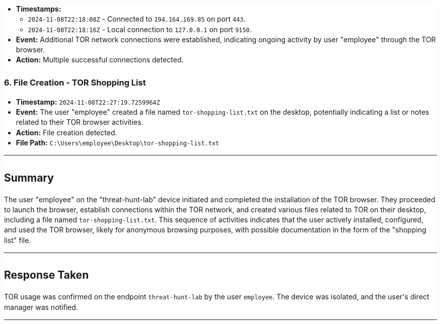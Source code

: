 - **Timestamps:**
  - `2024-11-08T22:18:08Z` - Connected to `194.164.169.85` on port `443`.
  - `2024-11-08T22:18:16Z` - Local connection to `127.0.0.1` on port `9150`.
- **Event:** Additional TOR network connections were established, indicating ongoing activity by user "employee" through the TOR browser.
- **Action:** Multiple successful connections detected.

### 6. File Creation - TOR Shopping List

- **Timestamp:** `2024-11-08T22:27:19.7259964Z`
- **Event:** The user "employee" created a file named `tor-shopping-list.txt` on the desktop, potentially indicating a list or notes related to their TOR browser activities.
- **Action:** File creation detected.
- **File Path:** `C:\Users\employee\Desktop\tor-shopping-list.txt`

---

## Summary

The user "employee" on the "threat-hunt-lab" device initiated and completed the installation of the TOR browser. They proceeded to launch the browser, establish connections within the TOR network, and created various files related to TOR on their desktop, including a file named `tor-shopping-list.txt`. This sequence of activities indicates that the user actively installed, configured, and used the TOR browser, likely for anonymous browsing purposes, with possible documentation in the form of the "shopping list" file.

---

## Response Taken

TOR usage was confirmed on the endpoint `threat-hunt-lab` by the user `employee`. The device was isolated, and the user's direct manager was notified.

---
